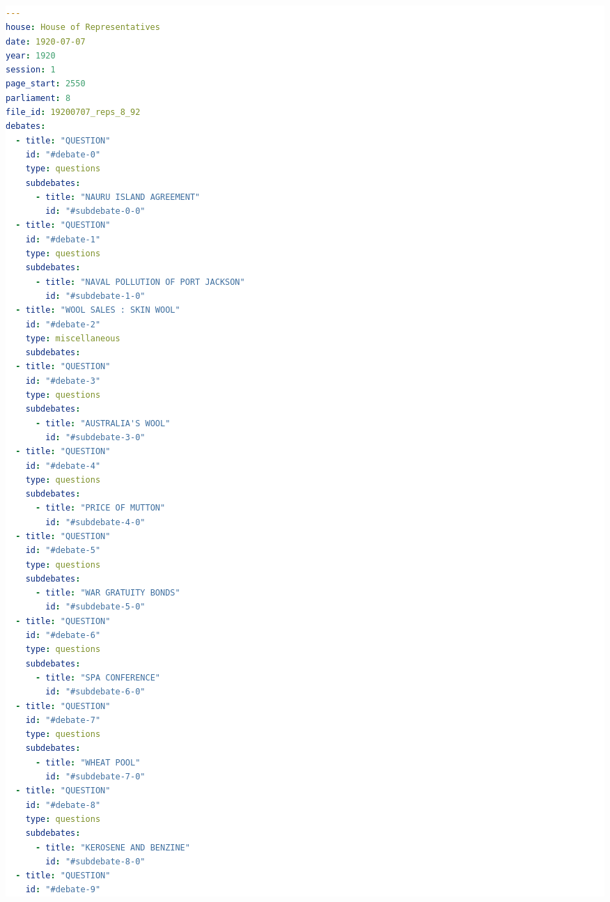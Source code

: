 ```yaml
---
house: House of Representatives
date: 1920-07-07
year: 1920
session: 1
page_start: 2550
parliament: 8
file_id: 19200707_reps_8_92
debates:
  - title: "QUESTION"
    id: "#debate-0"
    type: questions
    subdebates:
      - title: "NAURU ISLAND AGREEMENT"
        id: "#subdebate-0-0"
  - title: "QUESTION"
    id: "#debate-1"
    type: questions
    subdebates:
      - title: "NAVAL POLLUTION OF PORT JACKSON"
        id: "#subdebate-1-0"
  - title: "WOOL SALES : SKIN WOOL"
    id: "#debate-2"
    type: miscellaneous
    subdebates:
  - title: "QUESTION"
    id: "#debate-3"
    type: questions
    subdebates:
      - title: "AUSTRALIA'S WOOL"
        id: "#subdebate-3-0"
  - title: "QUESTION"
    id: "#debate-4"
    type: questions
    subdebates:
      - title: "PRICE OF MUTTON"
        id: "#subdebate-4-0"
  - title: "QUESTION"
    id: "#debate-5"
    type: questions
    subdebates:
      - title: "WAR GRATUITY BONDS"
        id: "#subdebate-5-0"
  - title: "QUESTION"
    id: "#debate-6"
    type: questions
    subdebates:
      - title: "SPA CONFERENCE"
        id: "#subdebate-6-0"
  - title: "QUESTION"
    id: "#debate-7"
    type: questions
    subdebates:
      - title: "WHEAT POOL"
        id: "#subdebate-7-0"
  - title: "QUESTION"
    id: "#debate-8"
    type: questions
    subdebates:
      - title: "KEROSENE AND BENZINE"
        id: "#subdebate-8-0"
  - title: "QUESTION"
    id: "#debate-9"
```